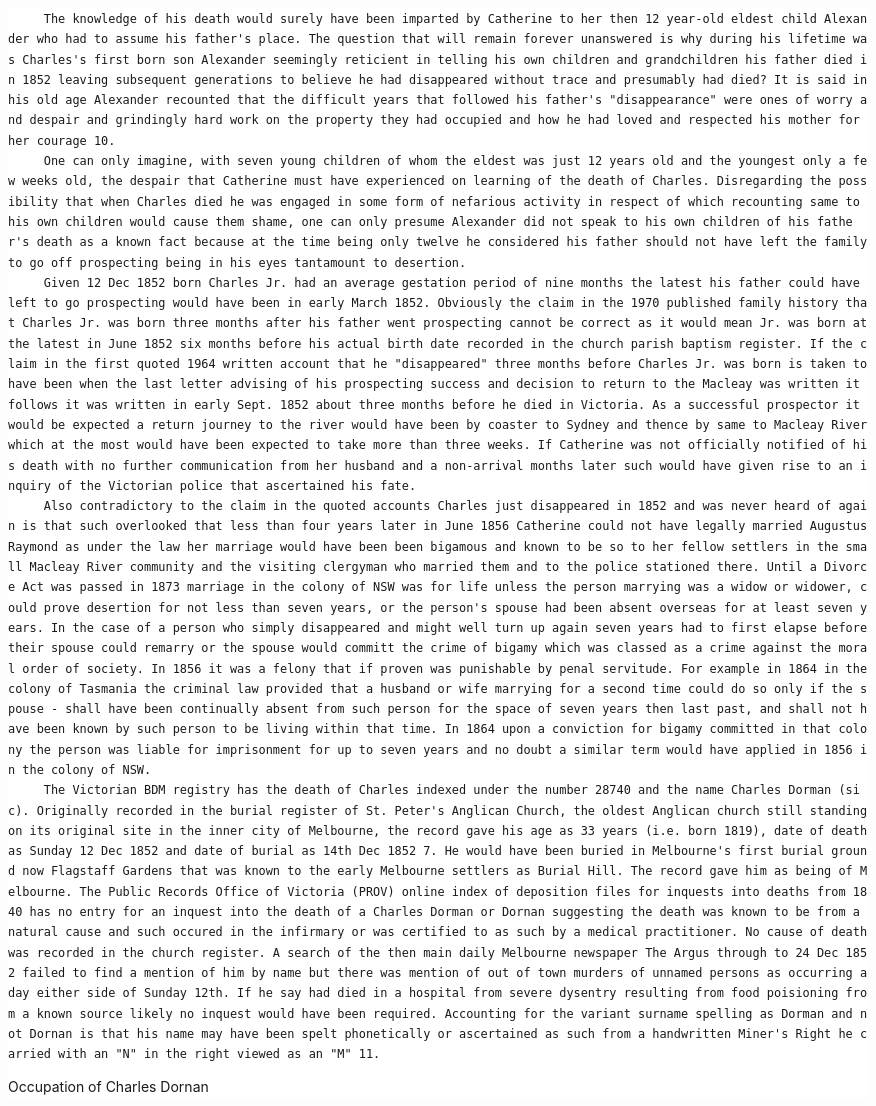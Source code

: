          The knowledge of his death would surely have been imparted by Catherine to her then 12 year-old eldest child Alexander who had to assume his father's place. The question that will remain forever unanswered is why during his lifetime was Charles's first born son Alexander seemingly reticient in telling his own children and grandchildren his father died in 1852 leaving subsequent generations to believe he had disappeared without trace and presumably had died? It is said in his old age Alexander recounted that the difficult years that followed his father's "disappearance" were ones of worry and despair and grindingly hard work on the property they had occupied and how he had loved and respected his mother for her courage 10.
         One can only imagine, with seven young children of whom the eldest was just 12 years old and the youngest only a few weeks old, the despair that Catherine must have experienced on learning of the death of Charles. Disregarding the possibility that when Charles died he was engaged in some form of nefarious activity in respect of which recounting same to his own children would cause them shame, one can only presume Alexander did not speak to his own children of his father's death as a known fact because at the time being only twelve he considered his father should not have left the family to go off prospecting being in his eyes tantamount to desertion.
         Given 12 Dec 1852 born Charles Jr. had an average gestation period of nine months the latest his father could have left to go prospecting would have been in early March 1852. Obviously the claim in the 1970 published family history that Charles Jr. was born three months after his father went prospecting cannot be correct as it would mean Jr. was born at the latest in June 1852 six months before his actual birth date recorded in the church parish baptism register. If the claim in the first quoted 1964 written account that he "disappeared" three months before Charles Jr. was born is taken to have been when the last letter advising of his prospecting success and decision to return to the Macleay was written it follows it was written in early Sept. 1852 about three months before he died in Victoria. As a successful prospector it would be expected a return journey to the river would have been by coaster to Sydney and thence by same to Macleay River which at the most would have been expected to take more than three weeks. If Catherine was not officially notified of his death with no further communication from her husband and a non-arrival months later such would have given rise to an inquiry of the Victorian police that ascertained his fate.
         Also contradictory to the claim in the quoted accounts Charles just disappeared in 1852 and was never heard of again is that such overlooked that less than four years later in June 1856 Catherine could not have legally married Augustus Raymond as under the law her marriage would have been been bigamous and known to be so to her fellow settlers in the small Macleay River community and the visiting clergyman who married them and to the police stationed there. Until a Divorce Act was passed in 1873 marriage in the colony of NSW was for life unless the person marrying was a widow or widower, could prove desertion for not less than seven years, or the person's spouse had been absent overseas for at least seven years. In the case of a person who simply disappeared and might well turn up again seven years had to first elapse before their spouse could remarry or the spouse would committ the crime of bigamy which was classed as a crime against the moral order of society. In 1856 it was a felony that if proven was punishable by penal servitude. For example in 1864 in the colony of Tasmania the criminal law provided that a husband or wife marrying for a second time could do so only if the spouse - shall have been continually absent from such person for the space of seven years then last past, and shall not have been known by such person to be living within that time. In 1864 upon a conviction for bigamy committed in that colony the person was liable for imprisonment for up to seven years and no doubt a similar term would have applied in 1856 in the colony of NSW.
         The Victorian BDM registry has the death of Charles indexed under the number 28740 and the name Charles Dorman (sic). Originally recorded in the burial register of St. Peter's Anglican Church, the oldest Anglican church still standing on its original site in the inner city of Melbourne, the record gave his age as 33 years (i.e. born 1819), date of death as Sunday 12 Dec 1852 and date of burial as 14th Dec 1852 7. He would have been buried in Melbourne's first burial ground now Flagstaff Gardens that was known to the early Melbourne settlers as Burial Hill. The record gave him as being of Melbourne. The Public Records Office of Victoria (PROV) online index of deposition files for inquests into deaths from 1840 has no entry for an inquest into the death of a Charles Dorman or Dornan suggesting the death was known to be from a natural cause and such occured in the infirmary or was certified to as such by a medical practitioner. No cause of death was recorded in the church register. A search of the then main daily Melbourne newspaper The Argus through to 24 Dec 1852 failed to find a mention of him by name but there was mention of out of town murders of unnamed persons as occurring a day either side of Sunday 12th. If he say had died in a hospital from severe dysentry resulting from food poisioning from a known source likely no inquest would have been required. Accounting for the variant surname spelling as Dorman and not Dornan is that his name may have been spelt phonetically or ascertained as such from a handwritten Miner's Right he carried with an "N" in the right viewed as an "M" 11.
Occupation of Charles Dornan